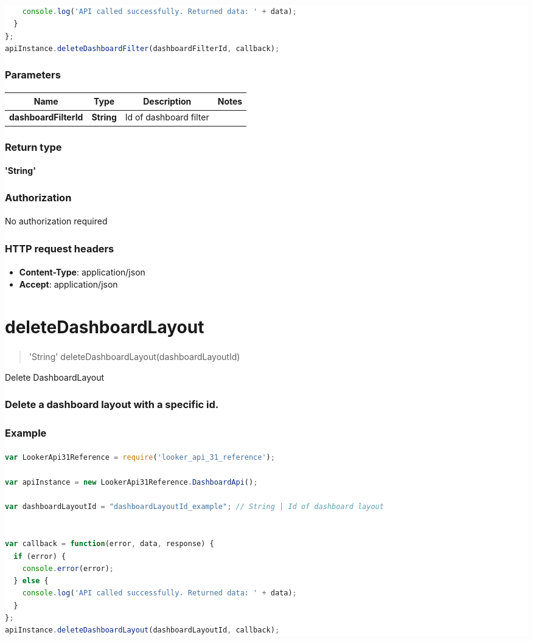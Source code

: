 ```javascript
    console.log('API called successfully. Returned data: ' + data);
  }
};
apiInstance.deleteDashboardFilter(dashboardFilterId, callback);
```

### Parameters

Name | Type | Description  | Notes
------------- | ------------- | ------------- | -------------
 **dashboardFilterId** | **String**| Id of dashboard filter | 

### Return type

**&#39;String&#39;**

### Authorization

No authorization required

### HTTP request headers

 - **Content-Type**: application/json
 - **Accept**: application/json

<a name="deleteDashboardLayout"></a>
# **deleteDashboardLayout**
> &#39;String&#39; deleteDashboardLayout(dashboardLayoutId)

Delete DashboardLayout

### Delete a dashboard layout with a specific id.

### Example
```javascript
var LookerApi31Reference = require('looker_api_31_reference');

var apiInstance = new LookerApi31Reference.DashboardApi();

var dashboardLayoutId = "dashboardLayoutId_example"; // String | Id of dashboard layout


var callback = function(error, data, response) {
  if (error) {
    console.error(error);
  } else {
    console.log('API called successfully. Returned data: ' + data);
  }
};
apiInstance.deleteDashboardLayout(dashboardLayoutId, callback);
```

